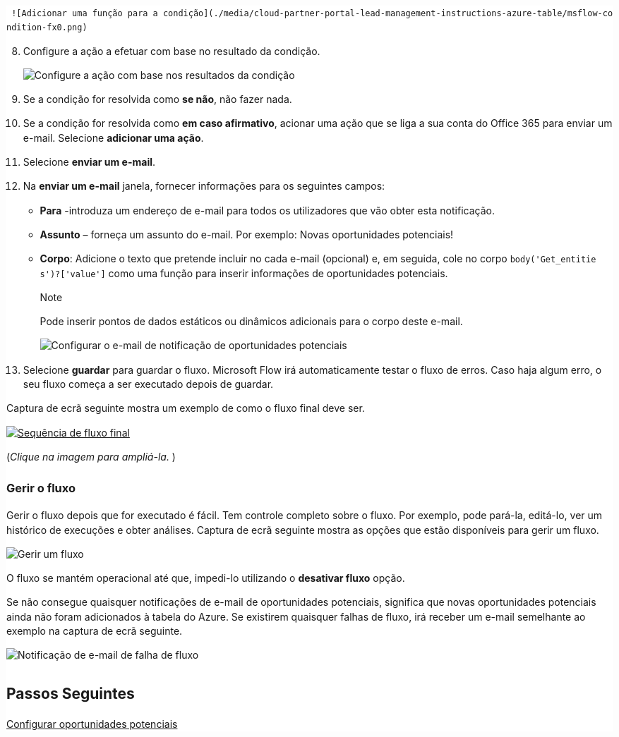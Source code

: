      ![Adicionar uma função para a condição](./media/cloud-partner-portal-lead-management-instructions-azure-table/msflow-condition-fx0.png)

8. Configure a ação a efetuar com base no resultado da condição.

     ![Configure a ação com base nos resultados da condição](./media/cloud-partner-portal-lead-management-instructions-azure-table/msflow-condition-pick-action.png)

9. Se a condição for resolvida como **se não**, não fazer nada. 
10. Se a condição for resolvida como **em caso afirmativo**, acionar uma ação que se liga a sua conta do Office 365 para enviar um e-mail. Selecione **adicionar uma ação**.
11. Selecione **enviar um e-mail**. 
12. Na **enviar um e-mail** janela, fornecer informações para os seguintes campos:

    - **Para** -introduza um endereço de e-mail para todos os utilizadores que vão obter esta notificação.
    - **Assunto** – forneça um assunto do e-mail. Por exemplo: Novas oportunidades potenciais!
    - **Corpo**:   Adicione o texto que pretende incluir no cada e-mail (opcional) e, em seguida, cole no corpo `body('Get_entities')?['value']` como uma função para inserir informações de oportunidades potenciais.

      >[!NOTE] 
      >Pode inserir pontos de dados estáticos ou dinâmicos adicionais para o corpo deste e-mail.

      ![Configurar o e-mail de notificação de oportunidades potenciais](./media/cloud-partner-portal-lead-management-instructions-azure-table/msflow-emailbody-fx.png)

13. Selecione **guardar** para guardar o fluxo. Microsoft Flow irá automaticamente testar o fluxo de erros. Caso haja algum erro, o seu fluxo começa a ser executado depois de guardar.

Captura de ecrã seguinte mostra um exemplo de como o fluxo final deve ser.

[![Sequência de fluxo final](./media/cloud-partner-portal-lead-management-instructions-azure-table/msflow-end-to-end-thmb.png)](./media/cloud-partner-portal-lead-management-instructions-azure-table/msflow-end-to-end.png)

(*Clique na imagem para ampliá-la.* )


### <a name="manage-your-flow"></a>Gerir o fluxo

Gerir o fluxo depois que for executado é fácil.  Tem controle completo sobre o fluxo. Por exemplo, pode pará-la, editá-lo, ver um histórico de execuções e obter análises. Captura de ecrã seguinte mostra as opções que estão disponíveis para gerir um fluxo. 

 ![Gerir um fluxo](./media/cloud-partner-portal-lead-management-instructions-azure-table/msflow-manage-completed.png)

O fluxo se mantém operacional até que, impedi-lo utilizando o **desativar fluxo** opção.

Se não consegue quaisquer notificações de e-mail de oportunidades potenciais, significa que novas oportunidades potenciais ainda não foram adicionados à tabela do Azure. Se existirem quaisquer falhas de fluxo, irá receber um e-mail semelhante ao exemplo na captura de ecrã seguinte.

 ![Notificação de e-mail de falha de fluxo](./media/cloud-partner-portal-lead-management-instructions-azure-table/msflow-failure-note.png)


## <a name="next-steps"></a>Passos Seguintes

[Configurar oportunidades potenciais](https://docs.microsoft.com/azure/marketplace/cloud-partner-portal-orig/cloud-partner-portal-get-customer-leads)

